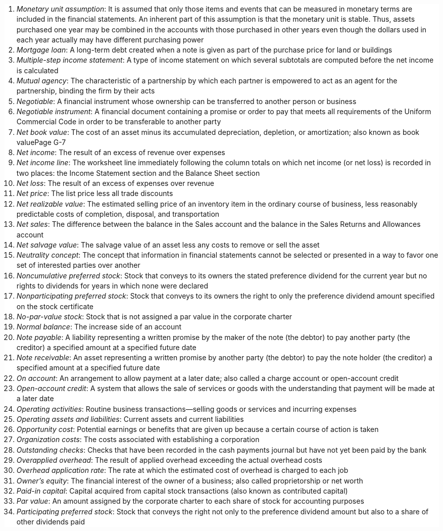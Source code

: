 1.  *Monetary unit assumption*: It is assumed that only those items and events that can be measured in monetary terms are included in the financial statements. An inherent part of this assumption is that the monetary unit is stable. Thus, assets purchased one year may be combined in the accounts with those purchased in other years even though the dollars used in each year actually may have different purchasing power
1.  *Mortgage loan*: A long-term debt created when a note is given as part of the purchase price for land or buildings
1.  *Multiple-step income statement*: A type of income statement on which several subtotals are computed before the net income is calculated
1.  *Mutual agency*: The characteristic of a partnership by which each partner is empowered to act as an agent for the partnership, binding the firm by their acts
1.  *Negotiable*: A financial instrument whose ownership can be transferred to another person or business
1.  *Negotiable instrument*: A financial document containing a promise or order to pay that meets all requirements of the Uniform Commercial Code in order to be transferable to another party
1.  *Net book value*: The cost of an asset minus its accumulated depreciation, depletion, or amortization; also known as book value<span id="Page+G-7" class="page-number" epub:type="pagebreak" xmlns:epub="http://www.idpf.org/2007/ops" role="doc-pagebreak">Page G-7</span>
1.  *Net income*: The result of an excess of revenue over expenses
1.  *Net income line*: The worksheet line immediately following the column totals on which net income (or net loss) is recorded in two places: the Income Statement section and the Balance Sheet section
1.  *Net loss*: The result of an excess of expenses over revenue
1.  *Net price*: The list price less all trade discounts
1.  *Net realizable value*: The estimated selling price of an inventory item in the ordinary course of business, less reasonably predictable costs of completion, disposal, and transportation
1.  *Net sales*: The difference between the balance in the <span class="boldital">Sales</span> account and the balance in the <span class="boldital">Sales Returns and Allowances</span> account
1.  *Net salvage value*: The salvage value of an asset less any costs to remove or sell the asset
1.  *Neutrality concept*: The concept that information in financial statements cannot be selected or presented in a way to favor one set of interested parties over another
1.  *Noncumulative preferred stock*: Stock that conveys to its owners the stated preference dividend for the current year but no rights to dividends for years in which none were declared
1.  *Nonparticipating preferred stock*: Stock that conveys to its owners the right to only the preference dividend amount specified on the stock certificate
1.  *No-par-value stock*: Stock that is not assigned a par value in the corporate charter
1.  *Normal balance*: The increase side of an account
1.  *Note payable*: A liability representing a written promise by the maker of the note (the debtor) to pay another party (the creditor) a specified amount at a specified future date
1.  *Note receivable*: An asset representing a written promise by another party (the debtor) to pay the note holder (the creditor) a specified amount at a specified future date
1.  *On account*: An arrangement to allow payment at a later date; also called a charge account or open-account credit
1.  *Open-account credit*: A system that allows the sale of services or goods with the understanding that payment will be made at a later date
1.  *Operating activities*: Routine business transactions—selling goods or services and incurring expenses
1.  *Operating assets and liabilities*: Current assets and current liabilities
1.  *Opportunity cost*: Potential earnings or benefits that are given up because a certain course of action is taken
1.  *Organization costs*: The costs associated with establishing a corporation
1.  *Outstanding checks*: Checks that have been recorded in the cash payments journal but have not yet been paid by the bank
1.  *Overapplied overhead*: The result of applied overhead exceeding the actual overhead costs
1.  *Overhead application rate*: The rate at which the estimated cost of overhead is charged to each job
1.  *Owner’s equity*: The financial interest of the owner of a business; also called proprietorship or net worth
1.  *Paid-in capital*: Capital acquired from capital stock transactions (also known as contributed capital)
1.  *Par value*: An amount assigned by the corporate charter to each share of stock for accounting purposes
1.  *Participating preferred stock*: Stock that conveys the right not only to the preference dividend amount but also to a share of other dividends paid